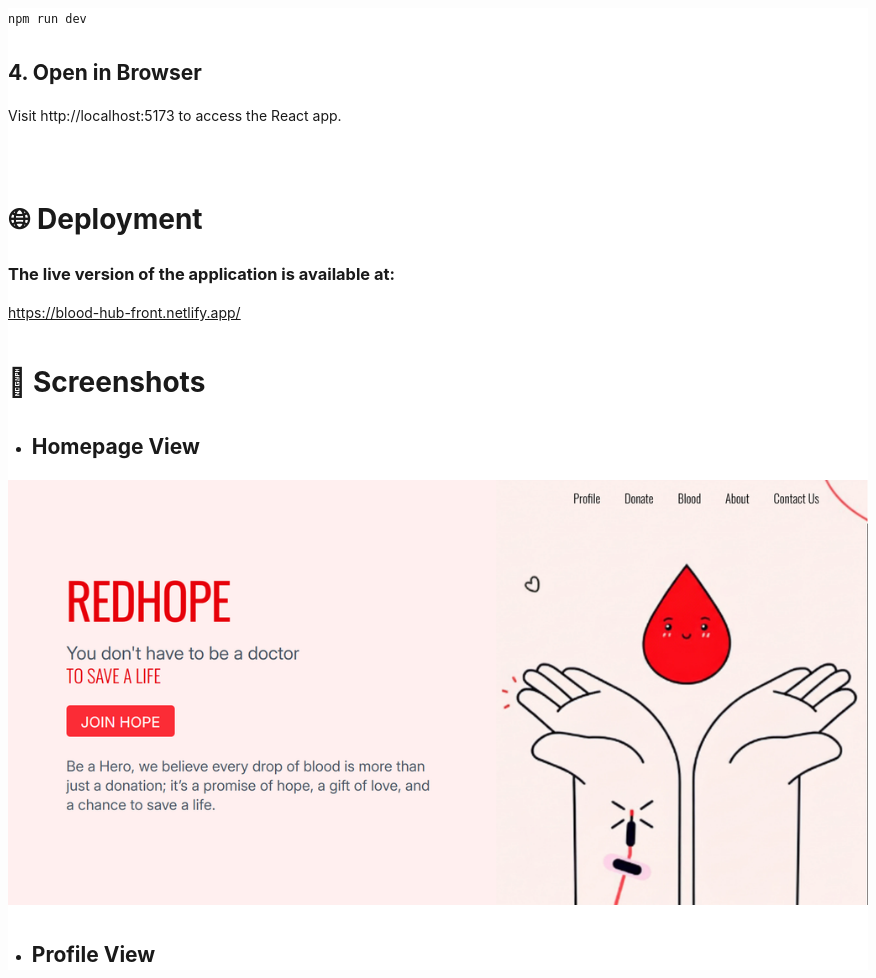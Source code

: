 ```bash
npm run dev
```

## 4. Open in Browser

Visit http://localhost:5173 to access the React app.

<br/>

# 🌐 Deployment

### The live version of the application is available at: 
https://blood-hub-front.netlify.app/


# 📸 Screenshots

- ## Homepage View

![Home Page Picture](public/image/home.png)

- ## Profile View
